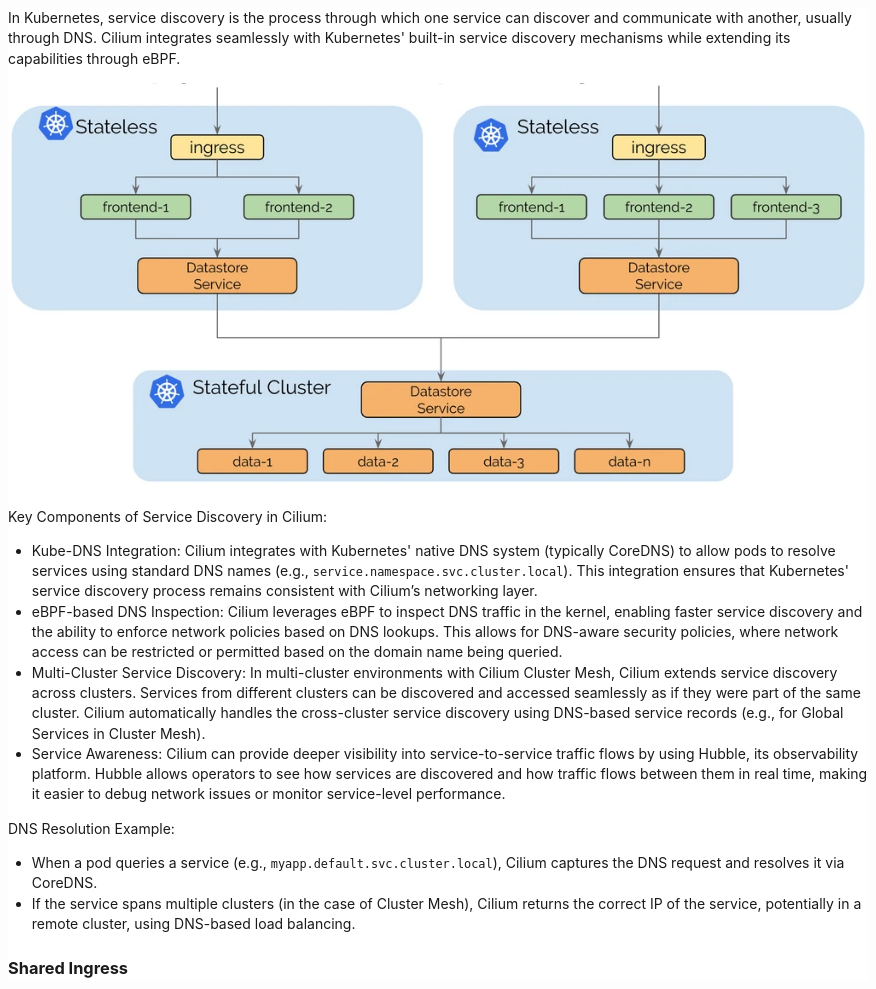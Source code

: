 In Kubernetes, service discovery is the process through which one service can discover and communicate with another, usually through DNS. Cilium integrates seamlessly with Kubernetes' built-in service discovery mechanisms while extending its capabilities through eBPF.

<img src="../images/posts/ciliumclustermeshsplit.png" width="100%" height="auto" alt="Image alt text">

Key Components of Service Discovery in Cilium:
- Kube-DNS Integration: Cilium integrates with Kubernetes' native DNS system (typically CoreDNS) to allow pods to resolve services using standard DNS names (e.g., `service.namespace.svc.cluster.local`). This integration ensures that Kubernetes' service discovery process remains consistent with Cilium’s networking layer.
- eBPF-based DNS Inspection: Cilium leverages eBPF to inspect DNS traffic in the kernel, enabling faster service discovery and the ability to enforce network policies based on DNS lookups. This allows for DNS-aware security policies, where network access can be restricted or permitted based on the domain name being queried.
- Multi-Cluster Service Discovery: In multi-cluster environments with Cilium Cluster Mesh, Cilium extends service discovery across clusters. Services from different clusters can be discovered and accessed seamlessly as if they were part of the same cluster. Cilium automatically handles the cross-cluster service discovery using DNS-based service records (e.g., for Global Services in Cluster Mesh).
- Service Awareness: Cilium can provide deeper visibility into service-to-service traffic flows by using Hubble, its observability platform. Hubble allows operators to see how services are discovered and how traffic flows between them in real time, making it easier to debug network issues or monitor service-level performance.

DNS Resolution Example:
- When a pod queries a service (e.g., `myapp.default.svc.cluster.local`), Cilium captures the DNS request and resolves it via CoreDNS.
- If the service spans multiple clusters (in the case of Cluster Mesh), Cilium returns the correct IP of the service, potentially in a remote cluster, using DNS-based load balancing.

### Shared Ingress
